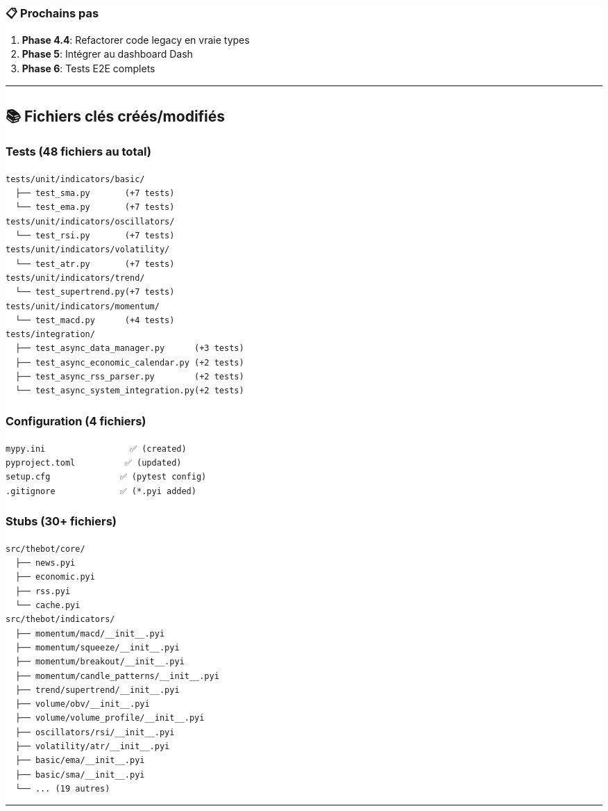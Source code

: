 ### 📋 Prochains pas
1. **Phase 4.4**: Refactorer code legacy en vraie types
2. **Phase 5**: Intégrer au dashboard Dash
3. **Phase 6**: Tests E2E complets

---

## 📚 Fichiers clés créés/modifiés

### Tests (48 fichiers au total)
```
tests/unit/indicators/basic/
  ├── test_sma.py       (+7 tests)
  └── test_ema.py       (+7 tests)
tests/unit/indicators/oscillators/
  └── test_rsi.py       (+7 tests)
tests/unit/indicators/volatility/
  └── test_atr.py       (+7 tests)
tests/unit/indicators/trend/
  └── test_supertrend.py(+7 tests)
tests/unit/indicators/momentum/
  └── test_macd.py      (+4 tests)
tests/integration/
  ├── test_async_data_manager.py      (+3 tests)
  ├── test_async_economic_calendar.py (+2 tests)
  ├── test_async_rss_parser.py        (+2 tests)
  └── test_async_system_integration.py(+2 tests)
```

### Configuration (4 fichiers)
```
mypy.ini                 ✅ (created)
pyproject.toml          ✅ (updated)
setup.cfg              ✅ (pytest config)
.gitignore             ✅ (*.pyi added)
```

### Stubs (30+ fichiers)
```
src/thebot/core/
  ├── news.pyi
  ├── economic.pyi
  ├── rss.pyi
  └── cache.pyi
src/thebot/indicators/
  ├── momentum/macd/__init__.pyi
  ├── momentum/squeeze/__init__.pyi
  ├── momentum/breakout/__init__.pyi
  ├── momentum/candle_patterns/__init__.pyi
  ├── trend/supertrend/__init__.pyi
  ├── volume/obv/__init__.pyi
  ├── volume/volume_profile/__init__.pyi
  ├── oscillators/rsi/__init__.pyi
  ├── volatility/atr/__init__.pyi
  ├── basic/ema/__init__.pyi
  ├── basic/sma/__init__.pyi
  └── ... (19 autres)
```

---